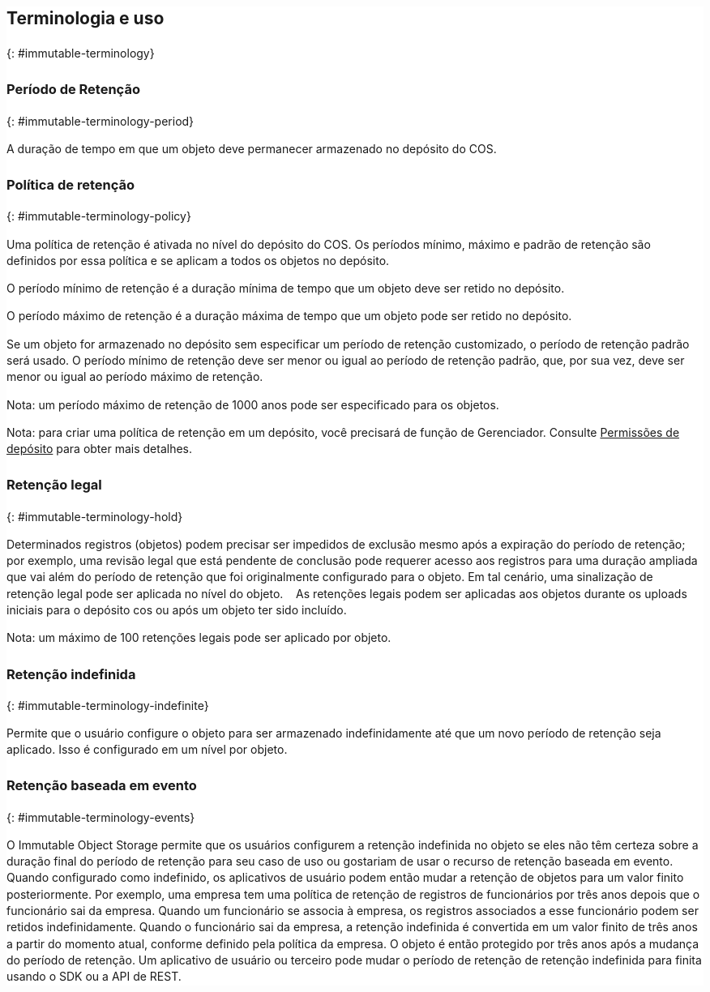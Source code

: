 ## Terminologia e uso
{: #immutable-terminology}

### Período de Retenção
{: #immutable-terminology-period}

A duração de tempo em que um objeto deve permanecer armazenado no depósito do COS.

### Política de retenção
{: #immutable-terminology-policy}

Uma política de retenção é ativada no nível do depósito do COS. Os períodos mínimo, máximo e padrão de retenção são definidos por essa política e se aplicam a todos os objetos no depósito.

O período mínimo de retenção é a duração mínima de tempo que um objeto deve ser retido no depósito.

O período máximo de retenção é a duração máxima de tempo que um objeto pode ser retido no depósito.

Se um objeto for armazenado no depósito sem especificar um período de retenção customizado, o período de retenção padrão será usado. O período mínimo de retenção deve ser menor ou igual ao período de retenção padrão, que, por sua vez, deve ser menor ou igual ao período máximo de retenção.

Nota: um período máximo de retenção de 1000 anos pode ser especificado para os objetos.

Nota: para criar uma política de retenção em um depósito, você precisará de função de Gerenciador. Consulte [Permissões de depósito](/docs/services/cloud-object-storage/iam?topic=cloud-object-storage-iam-bucket-permissions#bucket-permissions) para obter mais detalhes.

### Retenção legal 
{: #immutable-terminology-hold}

Determinados registros (objetos) podem precisar ser impedidos de exclusão mesmo após a expiração do período de retenção; por exemplo, uma revisão legal que está pendente de conclusão pode requerer acesso aos registros para uma duração ampliada que vai além do período de retenção que foi originalmente configurado para o objeto. Em tal cenário, uma sinalização de retenção legal pode ser aplicada no nível do objeto. 
 
As retenções legais podem ser aplicadas aos objetos durante os uploads iniciais para o depósito cos ou após um objeto ter sido incluído.  

Nota: um máximo de 100 retenções legais pode ser aplicado por objeto.

### Retenção indefinida
{: #immutable-terminology-indefinite}

Permite que o usuário configure o objeto para ser armazenado indefinidamente até que um novo período de retenção seja aplicado. Isso é configurado em um nível por objeto.

### Retenção baseada em evento
{: #immutable-terminology-events}

O Immutable Object Storage permite que os usuários configurem a retenção indefinida no objeto se eles não têm certeza sobre a duração final do período de retenção para seu caso de uso ou gostariam de usar o recurso de retenção baseada em evento. Quando configurado como indefinido, os aplicativos de usuário podem então mudar a retenção de objetos para um valor finito posteriormente. Por exemplo, uma empresa tem uma política de retenção de registros de funcionários por três anos depois que o funcionário sai da empresa. Quando um funcionário se associa à empresa, os registros associados a esse funcionário podem ser retidos indefinidamente. Quando o funcionário sai da empresa, a retenção indefinida é convertida em um valor finito de três anos a partir do momento atual, conforme definido pela política da empresa. O objeto é então protegido por três anos após a mudança do período de retenção. Um aplicativo de usuário ou terceiro pode mudar o período de retenção de retenção indefinida para finita usando o SDK ou a API de REST.

